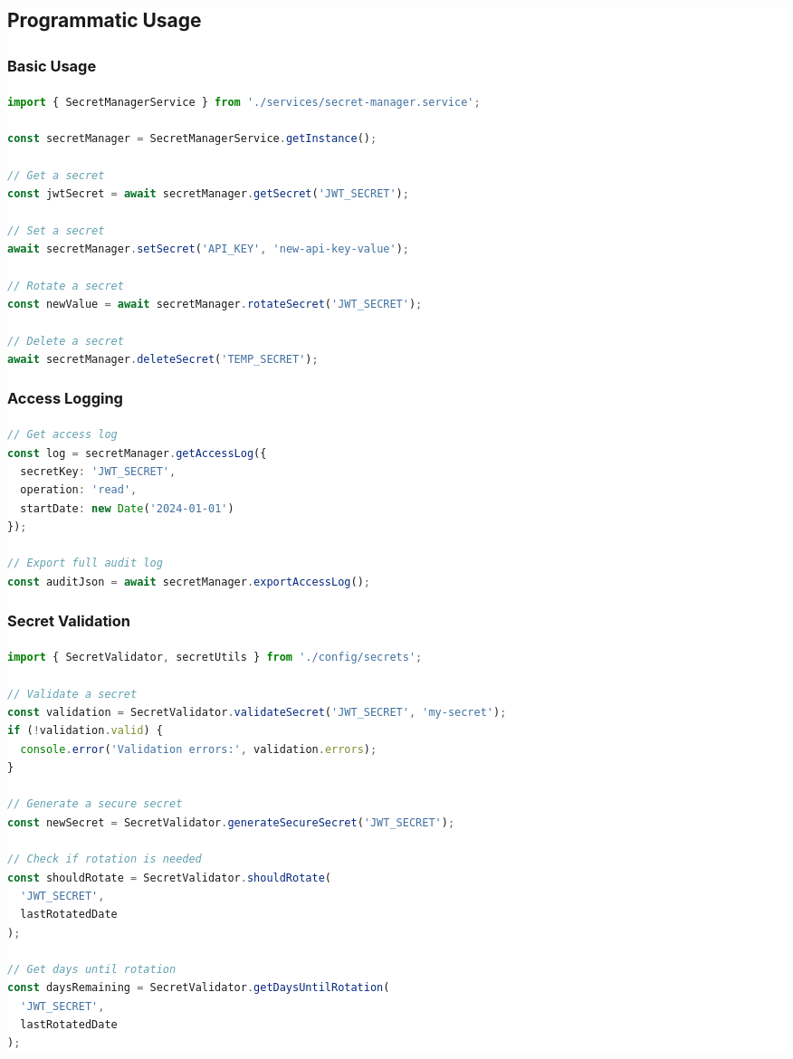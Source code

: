 ## Programmatic Usage

### Basic Usage
```typescript
import { SecretManagerService } from './services/secret-manager.service';

const secretManager = SecretManagerService.getInstance();

// Get a secret
const jwtSecret = await secretManager.getSecret('JWT_SECRET');

// Set a secret
await secretManager.setSecret('API_KEY', 'new-api-key-value');

// Rotate a secret
const newValue = await secretManager.rotateSecret('JWT_SECRET');

// Delete a secret
await secretManager.deleteSecret('TEMP_SECRET');
```

### Access Logging
```typescript
// Get access log
const log = secretManager.getAccessLog({
  secretKey: 'JWT_SECRET',
  operation: 'read',
  startDate: new Date('2024-01-01')
});

// Export full audit log
const auditJson = await secretManager.exportAccessLog();
```

### Secret Validation
```typescript
import { SecretValidator, secretUtils } from './config/secrets';

// Validate a secret
const validation = SecretValidator.validateSecret('JWT_SECRET', 'my-secret');
if (!validation.valid) {
  console.error('Validation errors:', validation.errors);
}

// Generate a secure secret
const newSecret = SecretValidator.generateSecureSecret('JWT_SECRET');

// Check if rotation is needed
const shouldRotate = SecretValidator.shouldRotate(
  'JWT_SECRET', 
  lastRotatedDate
);

// Get days until rotation
const daysRemaining = SecretValidator.getDaysUntilRotation(
  'JWT_SECRET',
  lastRotatedDate
);
```
